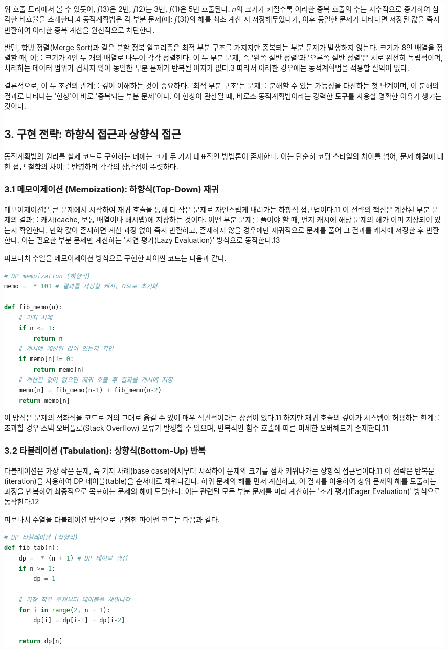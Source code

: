 위 호출 트리에서 볼 수 있듯이, $f(3)$은 2번, $f(2)$는 3번, $f(1)$은 5번 호출된다. $n$의 크기가 커질수록 이러한 중복 호출의 수는 지수적으로 증가하여 심각한 비효율을 초래한다.4 동적계획법은 각 부분 문제(예: $f(3)$)의 해를 최초 계산 시 저장해두었다가, 이후 동일한 문제가 나타나면 저장된 값을 즉시 반환하여 이러한 중복 계산을 원천적으로 차단한다.

반면, 합병 정렬(Merge Sort)과 같은 분할 정복 알고리즘은 최적 부분 구조를 가지지만 중복되는 부분 문제가 발생하지 않는다. 크기가 8인 배열을 정렬할 때, 이를 크기가 4인 두 개의 배열로 나누어 각각 정렬한다. 이 두 부분 문제, 즉 '왼쪽 절반 정렬'과 '오른쪽 절반 정렬'은 서로 완전히 독립적이며, 처리하는 데이터 범위가 겹치지 않아 동일한 부분 문제가 반복될 여지가 없다.3 따라서 이러한 경우에는 동적계획법을 적용할 실익이 없다.

결론적으로, 이 두 조건의 관계를 깊이 이해하는 것이 중요하다. '최적 부분 구조'는 문제를 분해할 수 있는 가능성을 타진하는 첫 단계이며, 이 분해의 결과로 나타나는 '현상'이 바로 '중복되는 부분 문제'이다. 이 현상이 관찰될 때, 비로소 동적계획법이라는 강력한 도구를 사용할 명확한 이유가 생기는 것이다.

## 3.  구현 전략: 하향식 접근과 상향식 접근

동적계획법의 원리를 실제 코드로 구현하는 데에는 크게 두 가지 대표적인 방법론이 존재한다. 이는 단순히 코딩 스타일의 차이를 넘어, 문제 해결에 대한 접근 철학의 차이를 반영하며 각각의 장단점이 뚜렷하다.

### 3.1  메모이제이션 (Memoization): 하향식(Top-Down) 재귀

메모이제이션은 큰 문제에서 시작하여 재귀 호출을 통해 더 작은 문제로 자연스럽게 내려가는 하향식 접근법이다.11 이 전략의 핵심은 계산된 부분 문제의 결과를 캐시(cache, 보통 배열이나 해시맵)에 저장하는 것이다. 어떤 부분 문제를 풀어야 할 때, 먼저 캐시에 해당 문제의 해가 이미 저장되어 있는지 확인한다. 만약 값이 존재하면 계산 과정 없이 즉시 반환하고, 존재하지 않을 경우에만 재귀적으로 문제를 풀어 그 결과를 캐시에 저장한 후 반환한다. 이는 필요한 부분 문제만 계산하는 '지연 평가(Lazy Evaluation)' 방식으로 동작한다.13

피보나치 수열을 메모이제이션 방식으로 구현한 파이썬 코드는 다음과 같다.

```Python
# DP memoization (하향식)
memo =  * 101 # 결과를 저장할 캐시, 0으로 초기화

def fib_memo(n):
    # 기저 사례
    if n <= 1:
        return n
    # 캐시에 계산된 값이 있는지 확인
    if memo[n]!= 0:
        return memo[n]
    # 계산된 값이 없으면 재귀 호출 후 결과를 캐시에 저장
    memo[n] = fib_memo(n-1) + fib_memo(n-2)
    return memo[n]
```

이 방식은 문제의 점화식을 코드로 거의 그대로 옮길 수 있어 매우 직관적이라는 장점이 있다.11 하지만 재귀 호출의 깊이가 시스템이 허용하는 한계를 초과할 경우 스택 오버플로(Stack Overflow) 오류가 발생할 수 있으며, 반복적인 함수 호출에 따른 미세한 오버헤드가 존재한다.11

### 3.2  타뷸레이션 (Tabulation): 상향식(Bottom-Up) 반복

타뷸레이션은 가장 작은 문제, 즉 기저 사례(base case)에서부터 시작하여 문제의 크기를 점차 키워나가는 상향식 접근법이다.11 이 전략은 반복문(iteration)을 사용하여 DP 테이블(table)을 순서대로 채워나간다. 하위 문제의 해를 먼저 계산하고, 이 결과를 이용하여 상위 문제의 해를 도출하는 과정을 반복하여 최종적으로 목표하는 문제의 해에 도달한다. 이는 관련된 모든 부분 문제를 미리 계산하는 '조기 평가(Eager Evaluation)' 방식으로 동작한다.12

피보나치 수열을 타뷸레이션 방식으로 구현한 파이썬 코드는 다음과 같다.

```Python
# DP 타뷸레이션 (상향식)
def fib_tab(n):
    dp =  * (n + 1) # DP 테이블 생성
    if n >= 1:
        dp = 1
    
    # 가장 작은 문제부터 테이블을 채워나감
    for i in range(2, n + 1):
        dp[i] = dp[i-1] + dp[i-2]
        
    return dp[n]
```
